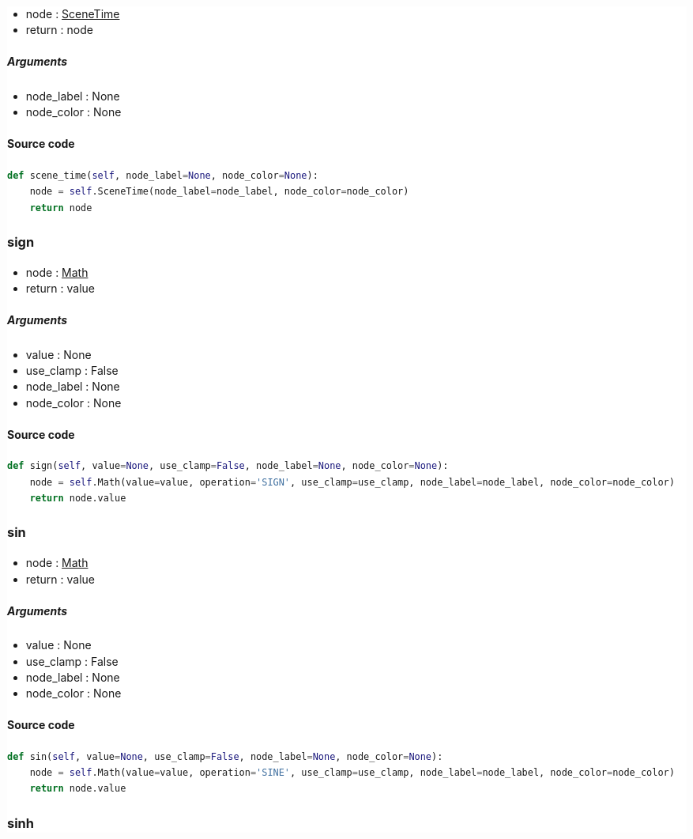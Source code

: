 
- node : [SceneTime](/docs/GeoNodes/SceneTime.md)
- return : node

##### Arguments

- node_label : None
- node_color : None

#### Source code

``` python
def scene_time(self, node_label=None, node_color=None):
    node = self.SceneTime(node_label=node_label, node_color=node_color)
    return node
```
### sign


- node : [Math](/docs/GeoNodes/Math.md)
- return : value

##### Arguments

- value : None
- use_clamp : False
- node_label : None
- node_color : None

#### Source code

``` python
def sign(self, value=None, use_clamp=False, node_label=None, node_color=None):
    node = self.Math(value=value, operation='SIGN', use_clamp=use_clamp, node_label=node_label, node_color=node_color)
    return node.value
```
### sin


- node : [Math](/docs/GeoNodes/Math.md)
- return : value

##### Arguments

- value : None
- use_clamp : False
- node_label : None
- node_color : None

#### Source code

``` python
def sin(self, value=None, use_clamp=False, node_label=None, node_color=None):
    node = self.Math(value=value, operation='SINE', use_clamp=use_clamp, node_label=node_label, node_color=node_color)
    return node.value
```
### sinh

